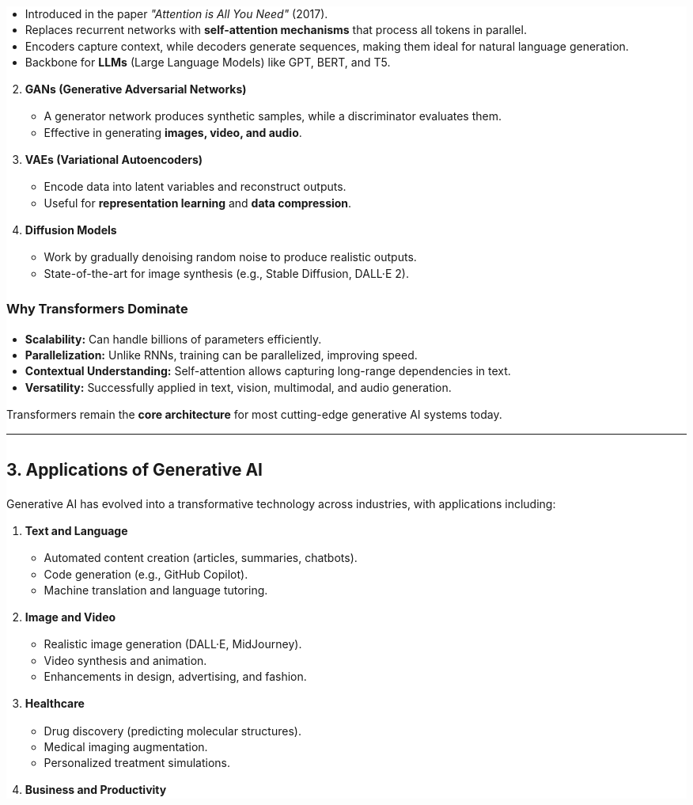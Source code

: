   * Introduced in the paper *"Attention is All You Need"* (2017).
   * Replaces recurrent networks with **self-attention mechanisms** that process all tokens in parallel.
   * Encoders capture context, while decoders generate sequences, making them ideal for natural language generation.
   * Backbone for **LLMs** (Large Language Models) like GPT, BERT, and T5.

2. **GANs (Generative Adversarial Networks)**

   * A generator network produces synthetic samples, while a discriminator evaluates them.
   * Effective in generating **images, video, and audio**.

3. **VAEs (Variational Autoencoders)**

   * Encode data into latent variables and reconstruct outputs.
   * Useful for **representation learning** and **data compression**.

4. **Diffusion Models**

   * Work by gradually denoising random noise to produce realistic outputs.
   * State-of-the-art for image synthesis (e.g., Stable Diffusion, DALL·E 2).

### **Why Transformers Dominate**

* **Scalability:** Can handle billions of parameters efficiently.
* **Parallelization:** Unlike RNNs, training can be parallelized, improving speed.
* **Contextual Understanding:** Self-attention allows capturing long-range dependencies in text.
* **Versatility:** Successfully applied in text, vision, multimodal, and audio generation.

Transformers remain the **core architecture** for most cutting-edge generative AI systems today.

---

## **3. Applications of Generative AI**

Generative AI has evolved into a transformative technology across industries, with applications including:

1. **Text and Language**

   * Automated content creation (articles, summaries, chatbots).
   * Code generation (e.g., GitHub Copilot).
   * Machine translation and language tutoring.

2. **Image and Video**

   * Realistic image generation (DALL·E, MidJourney).
   * Video synthesis and animation.
   * Enhancements in design, advertising, and fashion.

3. **Healthcare**

   * Drug discovery (predicting molecular structures).
   * Medical imaging augmentation.
   * Personalized treatment simulations.

4. **Business and Productivity**
